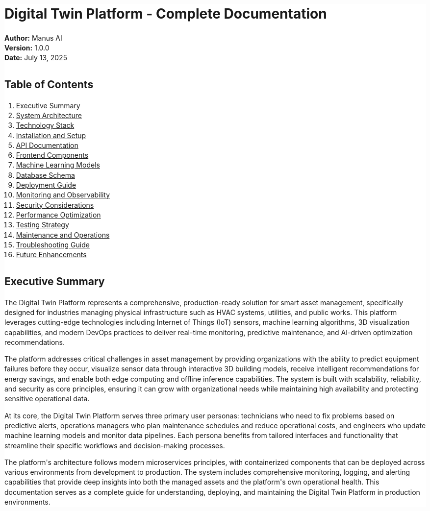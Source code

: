 # Digital Twin Platform - Complete Documentation

**Author:** Manus AI  
**Version:** 1.0.0  
**Date:** July 13, 2025

## Table of Contents

1. [Executive Summary](#executive-summary)
2. [System Architecture](#system-architecture)
3. [Technology Stack](#technology-stack)
4. [Installation and Setup](#installation-and-setup)
5. [API Documentation](#api-documentation)
6. [Frontend Components](#frontend-components)
7. [Machine Learning Models](#machine-learning-models)
8. [Database Schema](#database-schema)
9. [Deployment Guide](#deployment-guide)
10. [Monitoring and Observability](#monitoring-and-observability)
11. [Security Considerations](#security-considerations)
12. [Performance Optimization](#performance-optimization)
13. [Testing Strategy](#testing-strategy)
14. [Maintenance and Operations](#maintenance-and-operations)
15. [Troubleshooting Guide](#troubleshooting-guide)
16. [Future Enhancements](#future-enhancements)

## Executive Summary

The Digital Twin Platform represents a comprehensive, production-ready solution for smart asset management, specifically designed for industries managing physical infrastructure such as HVAC systems, utilities, and public works. This platform leverages cutting-edge technologies including Internet of Things (IoT) sensors, machine learning algorithms, 3D visualization capabilities, and modern DevOps practices to deliver real-time monitoring, predictive maintenance, and AI-driven optimization recommendations.

The platform addresses critical challenges in asset management by providing organizations with the ability to predict equipment failures before they occur, visualize sensor data through interactive 3D building models, receive intelligent recommendations for energy savings, and enable both edge computing and offline inference capabilities. The system is built with scalability, reliability, and security as core principles, ensuring it can grow with organizational needs while maintaining high availability and protecting sensitive operational data.

At its core, the Digital Twin Platform serves three primary user personas: technicians who need to fix problems based on predictive alerts, operations managers who plan maintenance schedules and reduce operational costs, and engineers who update machine learning models and monitor data pipelines. Each persona benefits from tailored interfaces and functionality that streamline their specific workflows and decision-making processes.

The platform's architecture follows modern microservices principles, with containerized components that can be deployed across various environments from development to production. The system includes comprehensive monitoring, logging, and alerting capabilities that provide deep insights into both the managed assets and the platform's own operational health. This documentation serves as a complete guide for understanding, deploying, and maintaining the Digital Twin Platform in production environments.
